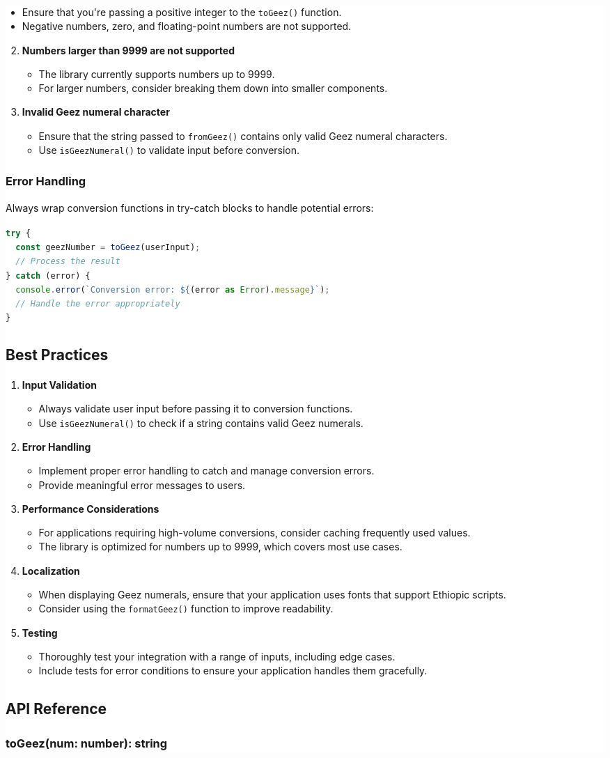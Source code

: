    - Ensure that you're passing a positive integer to the `toGeez()` function.
   - Negative numbers, zero, and floating-point numbers are not supported.

2. **Numbers larger than 9999 are not supported**

   - The library currently supports numbers up to 9999.
   - For larger numbers, consider breaking them down into smaller components.

3. **Invalid Geez numeral character**
   - Ensure that the string passed to `fromGeez()` contains only valid Geez numeral characters.
   - Use `isGeezNumeral()` to validate input before conversion.

### Error Handling

Always wrap conversion functions in try-catch blocks to handle potential errors:

```typescript
try {
  const geezNumber = toGeez(userInput);
  // Process the result
} catch (error) {
  console.error(`Conversion error: ${(error as Error).message}`);
  // Handle the error appropriately
}
```

## Best Practices

1. **Input Validation**

   - Always validate user input before passing it to conversion functions.
   - Use `isGeezNumeral()` to check if a string contains valid Geez numerals.

2. **Error Handling**

   - Implement proper error handling to catch and manage conversion errors.
   - Provide meaningful error messages to users.

3. **Performance Considerations**

   - For applications requiring high-volume conversions, consider caching frequently used values.
   - The library is optimized for numbers up to 9999, which covers most use cases.

4. **Localization**

   - When displaying Geez numerals, ensure that your application uses fonts that support Ethiopic scripts.
   - Consider using the `formatGeez()` function to improve readability.

5. **Testing**
   - Thoroughly test your integration with a range of inputs, including edge cases.
   - Include tests for error conditions to ensure your application handles them gracefully.

## API Reference

### toGeez(num: number): string

